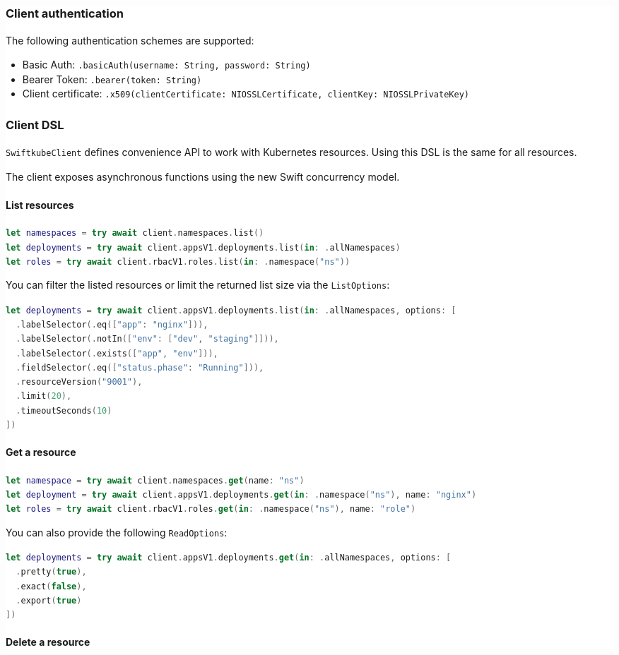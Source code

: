 ### Client authentication

The following authentication schemes are supported:

- Basic Auth: `.basicAuth(username: String, password: String)`
- Bearer Token: `.bearer(token: String)`
- Client certificate: `.x509(clientCertificate: NIOSSLCertificate, clientKey: NIOSSLPrivateKey)`

### Client DSL

`SwiftkubeClient` defines convenience API to work with Kubernetes resources. Using this DSL is the same for all resources.

The client exposes asynchronous functions using the new Swift concurrency model.

#### List resources 

```swift
let namespaces = try await client.namespaces.list()
let deployments = try await client.appsV1.deployments.list(in: .allNamespaces)
let roles = try await client.rbacV1.roles.list(in: .namespace("ns"))
```

You can filter the listed resources or limit the returned list size via the `ListOptions`:

```swift
let deployments = try await client.appsV1.deployments.list(in: .allNamespaces, options: [
  .labelSelector(.eq(["app": "nginx"])),
  .labelSelector(.notIn(["env": ["dev", "staging"]])),
  .labelSelector(.exists(["app", "env"])),
  .fieldSelector(.eq(["status.phase": "Running"])),
  .resourceVersion("9001"),
  .limit(20),
  .timeoutSeconds(10)
])
```

#### Get a resource 

```swift
let namespace = try await client.namespaces.get(name: "ns")
let deployment = try await client.appsV1.deployments.get(in: .namespace("ns"), name: "nginx")
let roles = try await client.rbacV1.roles.get(in: .namespace("ns"), name: "role")
```

You can also provide the following `ReadOptions`:

```swift
let deployments = try await client.appsV1.deployments.get(in: .allNamespaces, options: [
  .pretty(true),
  .exact(false),
  .export(true)
])
```

#### Delete a resource

